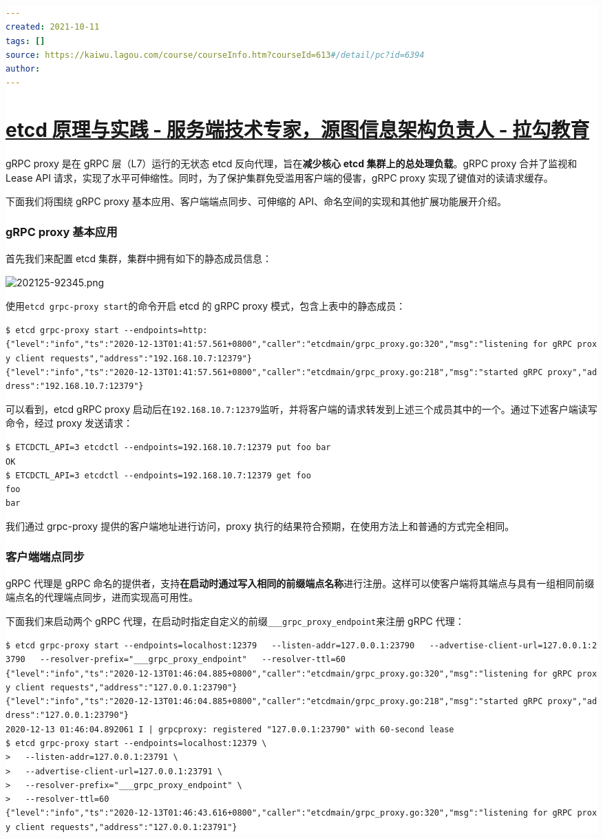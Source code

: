 ```yaml
---
created: 2021-10-11
tags: []
source: https://kaiwu.lagou.com/course/courseInfo.htm?courseId=613#/detail/pc?id=6394
author: 
---
```


# [etcd 原理与实践 - 服务端技术专家，源图信息架构负责人 - 拉勾教育](https://kaiwu.lagou.com/course/courseInfo.htm?courseId=613#/detail/pc?id=6394)


gRPC proxy 是在 gRPC 层（L7）运行的无状态 etcd 反向代理，旨在**减少核心 etcd 集群上的总处理负载**。gRPC proxy 合并了监视和 Lease API 请求，实现了水平可伸缩性。同时，为了保护集群免受滥用客户端的侵害，gRPC proxy 实现了键值对的读请求缓存。

下面我们将围绕 gRPC proxy 基本应用、客户端端点同步、可伸缩的 API、命名空间的实现和其他扩展功能展开介绍。

### gRPC proxy 基本应用

首先我们来配置 etcd 集群，集群中拥有如下的静态成员信息：

![202125-92345.png](https://s0.lgstatic.com/i/image6/M00/02/39/CioPOWAdDsCAOeHvAACGoxT-wS8912.png)

使用`etcd grpc-proxy start`的命令开启 etcd 的 gRPC proxy 模式，包含上表中的静态成员：

```
$ etcd grpc-proxy start --endpoints=http:
{"level":"info","ts":"2020-12-13T01:41:57.561+0800","caller":"etcdmain/grpc_proxy.go:320","msg":"listening for gRPC proxy client requests","address":"192.168.10.7:12379"}
{"level":"info","ts":"2020-12-13T01:41:57.561+0800","caller":"etcdmain/grpc_proxy.go:218","msg":"started gRPC proxy","address":"192.168.10.7:12379"}
```

可以看到，etcd gRPC proxy 启动后在`192.168.10.7:12379`监听，并将客户端的请求转发到上述三个成员其中的一个。通过下述客户端读写命令，经过 proxy 发送请求：

```
$ ETCDCTL_API=3 etcdctl --endpoints=192.168.10.7:12379 put foo bar
OK
$ ETCDCTL_API=3 etcdctl --endpoints=192.168.10.7:12379 get foo
foo
bar
```

我们通过 grpc-proxy 提供的客户端地址进行访问，proxy 执行的结果符合预期，在使用方法上和普通的方式完全相同。

### 客户端端点同步

gRPC 代理是 gRPC 命名的提供者，支持**在启动时通过写入相同的前缀端点名称**进行注册。这样可以使客户端将其端点与具有一组相同前缀端点名的代理端点同步，进而实现高可用性。

下面我们来启动两个 gRPC 代理，在启动时指定自定义的前缀`___grpc_proxy_endpoint`来注册 gRPC 代理：

```
$ etcd grpc-proxy start --endpoints=localhost:12379   --listen-addr=127.0.0.1:23790   --advertise-client-url=127.0.0.1:23790   --resolver-prefix="___grpc_proxy_endpoint"   --resolver-ttl=60
{"level":"info","ts":"2020-12-13T01:46:04.885+0800","caller":"etcdmain/grpc_proxy.go:320","msg":"listening for gRPC proxy client requests","address":"127.0.0.1:23790"}
{"level":"info","ts":"2020-12-13T01:46:04.885+0800","caller":"etcdmain/grpc_proxy.go:218","msg":"started gRPC proxy","address":"127.0.0.1:23790"}
2020-12-13 01:46:04.892061 I | grpcproxy: registered "127.0.0.1:23790" with 60-second lease
$ etcd grpc-proxy start --endpoints=localhost:12379 \
>   --listen-addr=127.0.0.1:23791 \
>   --advertise-client-url=127.0.0.1:23791 \
>   --resolver-prefix="___grpc_proxy_endpoint" \
>   --resolver-ttl=60
{"level":"info","ts":"2020-12-13T01:46:43.616+0800","caller":"etcdmain/grpc_proxy.go:320","msg":"listening for gRPC proxy client requests","address":"127.0.0.1:23791"}
```